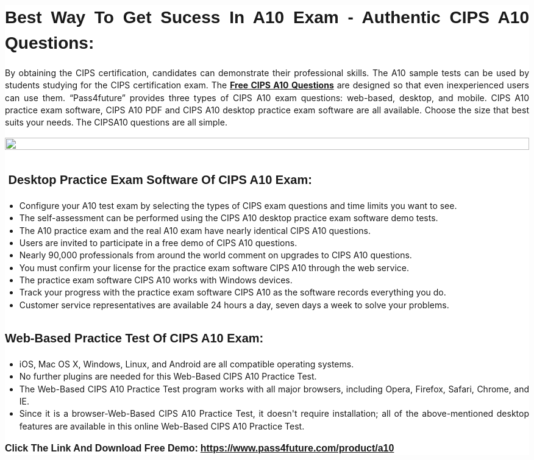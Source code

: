 <h1 style="text-align: justify;"><span style="font-family:Tahoma,Geneva,sans-serif;"><strong>Best Way To Get Sucess In A10 Exam - Authentic CIPS A10 Questions:</strong></span></h1>

<p style="text-align: justify;">By obtaining the CIPS certification, candidates can demonstrate their professional skills. The A10 sample tests can be used by students studying for the CIPS certification exam. The <a href="https://www.pass4future.com/questions/cips/a10" target="_blank"><strong>Free CIPS A10 Questions</strong></a> are designed so that even inexperienced users can use them. “Pass4future” provides three types of CIPS A10 exam questions: web-based, desktop, and mobile. CIPS A10 practice exam software, CIPS A10 PDF and CIPS A10 desktop practice exam software are all available. Choose the size that best suits your needs. The CIPSA10 questions are all simple.</p>

<p style="text-align: justify;"><a href="https://www.pass4future.com/product/a10" target="_blank"><img alt="" src="https://www.thequestionanswers.com/wp-content/uploads/2022/02/imgpsh_fullsize_anim-2.webp" style="width: 100%; height: 70%;" /></a></p>

<h2 style="text-align: justify;"><strong><span style="font-family:Tahoma,Geneva,sans-serif;"><span style="font-size:20px;"> Desktop Practice Exam Software Of CIPS A10 Exam:</span></span></strong></h2>

<ul>
	<li style="text-align: justify;">Configure your A10 test exam by selecting the types of CIPS exam questions and time limits you want to see.</li>
	<li style="text-align: justify;">The self-assessment can be performed using the CIPS A10 desktop practice exam software demo tests.</li>
	<li style="text-align: justify;">The A10 practice exam and the real A10 exam have nearly identical CIPS A10 questions.</li>
	<li style="text-align: justify;">Users are invited to participate in a free demo of CIPS A10 questions.</li>
	<li style="text-align: justify;">Nearly 90,000 professionals from around the world comment on upgrades to CIPS A10 questions.</li>
	<li style="text-align: justify;">You must confirm your license for the practice exam software CIPS A10 through the web service.</li>
	<li style="text-align: justify;">The practice exam software CIPS A10 works with Windows devices.</li>
	<li style="text-align: justify;">Track your progress with the practice exam software CIPS A10 as the software records everything you do.</li>
	<li style="text-align: justify;">Customer service representatives are available 24 hours a day, seven days a week to solve your problems.</li>
</ul>

<h2 style="text-align: justify;"><span style="font-family:Tahoma,Geneva,sans-serif;"><strong><span style="font-size:20px;">Web-Based Practice Test Of CIPS A10 Exam:</span></strong></span></h2>

<ul>
	<li style="text-align: justify;">iOS, Mac OS X, Windows, Linux, and Android are all compatible operating systems.</li>
	<li style="text-align: justify;">No further plugins are needed for this Web-Based CIPS A10 Practice Test.</li>
	<li style="text-align: justify;">The Web-Based CIPS A10 Practice Test program works with all major browsers, including Opera, Firefox, Safari, Chrome, and IE.</li>
	<li style="text-align: justify;">Since it is a browser-Web-Based CIPS A10 Practice Test, it doesn't require installation; all of the above-mentioned desktop features are available in this online Web-Based CIPS A10 Practice Test.</li>
</ul>

<p style="text-align: justify;"><span style="font-family:Tahoma,Geneva,sans-serif;"><span style="font-size:16px;"><strong>Click The Link And Download Free Demo:</strong></span></span> <a href="https://www.pass4future.com/product/a10" target="_blank"><span style="font-family:Tahoma,Geneva,sans-serif;"><span style="font-size:16px;"><strong>https://www.pass4future.com/product/a10</strong></span></span></a></p>
